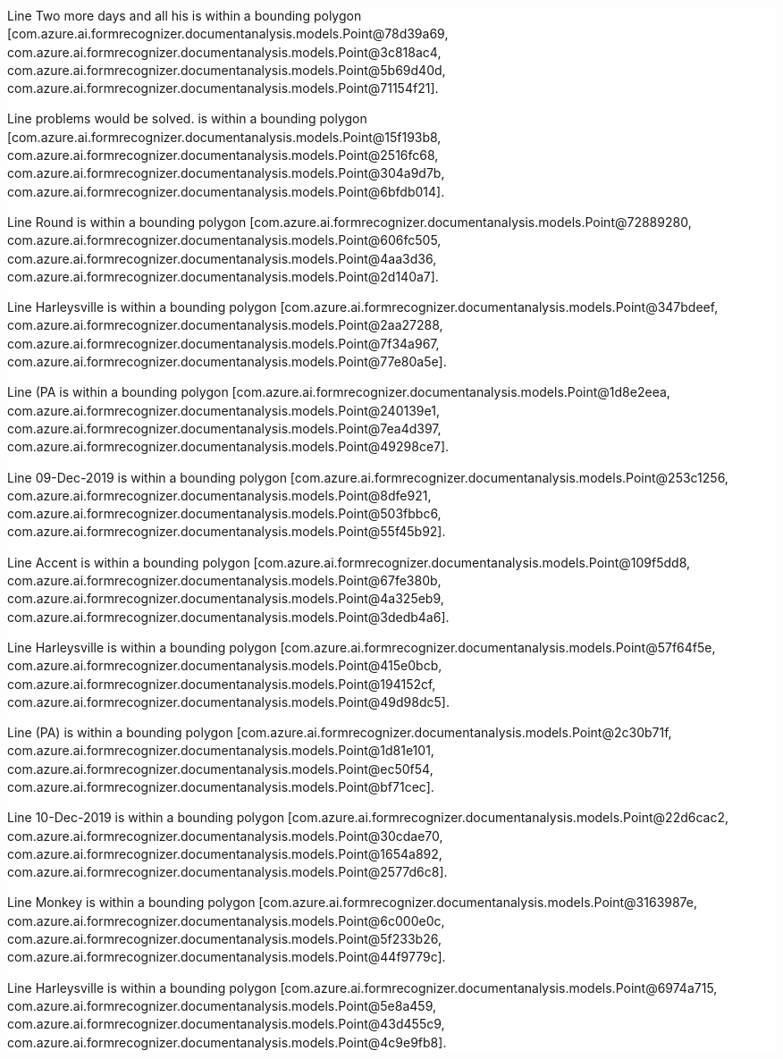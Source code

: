 Line Two more days and all his is within a bounding polygon [com.azure.ai.formrecognizer.documentanalysis.models.Point@78d39a69, com.azure.ai.formrecognizer.documentanalysis.models.Point@3c818ac4, com.azure.ai.formrecognizer.documentanalysis.models.Point@5b69d40d, com.azure.ai.formrecognizer.documentanalysis.models.Point@71154f21].

Line problems would be solved. is within a bounding polygon [com.azure.ai.formrecognizer.documentanalysis.models.Point@15f193b8, com.azure.ai.formrecognizer.documentanalysis.models.Point@2516fc68, com.azure.ai.formrecognizer.documentanalysis.models.Point@304a9d7b, com.azure.ai.formrecognizer.documentanalysis.models.Point@6bfdb014].

Line Round is within a bounding polygon [com.azure.ai.formrecognizer.documentanalysis.models.Point@72889280, com.azure.ai.formrecognizer.documentanalysis.models.Point@606fc505, com.azure.ai.formrecognizer.documentanalysis.models.Point@4aa3d36, com.azure.ai.formrecognizer.documentanalysis.models.Point@2d140a7].

Line Harleysville is within a bounding polygon [com.azure.ai.formrecognizer.documentanalysis.models.Point@347bdeef, com.azure.ai.formrecognizer.documentanalysis.models.Point@2aa27288, com.azure.ai.formrecognizer.documentanalysis.models.Point@7f34a967, com.azure.ai.formrecognizer.documentanalysis.models.Point@77e80a5e].

Line (PA is within a bounding polygon [com.azure.ai.formrecognizer.documentanalysis.models.Point@1d8e2eea, com.azure.ai.formrecognizer.documentanalysis.models.Point@240139e1, com.azure.ai.formrecognizer.documentanalysis.models.Point@7ea4d397, com.azure.ai.formrecognizer.documentanalysis.models.Point@49298ce7].

Line 09-Dec-2019 is within a bounding polygon [com.azure.ai.formrecognizer.documentanalysis.models.Point@253c1256, com.azure.ai.formrecognizer.documentanalysis.models.Point@8dfe921, com.azure.ai.formrecognizer.documentanalysis.models.Point@503fbbc6, com.azure.ai.formrecognizer.documentanalysis.models.Point@55f45b92].

Line Accent is within a bounding polygon [com.azure.ai.formrecognizer.documentanalysis.models.Point@109f5dd8, com.azure.ai.formrecognizer.documentanalysis.models.Point@67fe380b, com.azure.ai.formrecognizer.documentanalysis.models.Point@4a325eb9, com.azure.ai.formrecognizer.documentanalysis.models.Point@3dedb4a6].

Line Harleysville is within a bounding polygon [com.azure.ai.formrecognizer.documentanalysis.models.Point@57f64f5e, com.azure.ai.formrecognizer.documentanalysis.models.Point@415e0bcb, com.azure.ai.formrecognizer.documentanalysis.models.Point@194152cf, com.azure.ai.formrecognizer.documentanalysis.models.Point@49d98dc5].

Line (PA) is within a bounding polygon [com.azure.ai.formrecognizer.documentanalysis.models.Point@2c30b71f, com.azure.ai.formrecognizer.documentanalysis.models.Point@1d81e101, com.azure.ai.formrecognizer.documentanalysis.models.Point@ec50f54, com.azure.ai.formrecognizer.documentanalysis.models.Point@bf71cec].

Line 10-Dec-2019 is within a bounding polygon [com.azure.ai.formrecognizer.documentanalysis.models.Point@22d6cac2, com.azure.ai.formrecognizer.documentanalysis.models.Point@30cdae70, com.azure.ai.formrecognizer.documentanalysis.models.Point@1654a892, com.azure.ai.formrecognizer.documentanalysis.models.Point@2577d6c8].

Line Monkey is within a bounding polygon [com.azure.ai.formrecognizer.documentanalysis.models.Point@3163987e, com.azure.ai.formrecognizer.documentanalysis.models.Point@6c000e0c, com.azure.ai.formrecognizer.documentanalysis.models.Point@5f233b26, com.azure.ai.formrecognizer.documentanalysis.models.Point@44f9779c].

Line Harleysville is within a bounding polygon [com.azure.ai.formrecognizer.documentanalysis.models.Point@6974a715, com.azure.ai.formrecognizer.documentanalysis.models.Point@5e8a459, com.azure.ai.formrecognizer.documentanalysis.models.Point@43d455c9, com.azure.ai.formrecognizer.documentanalysis.models.Point@4c9e9fb8].
